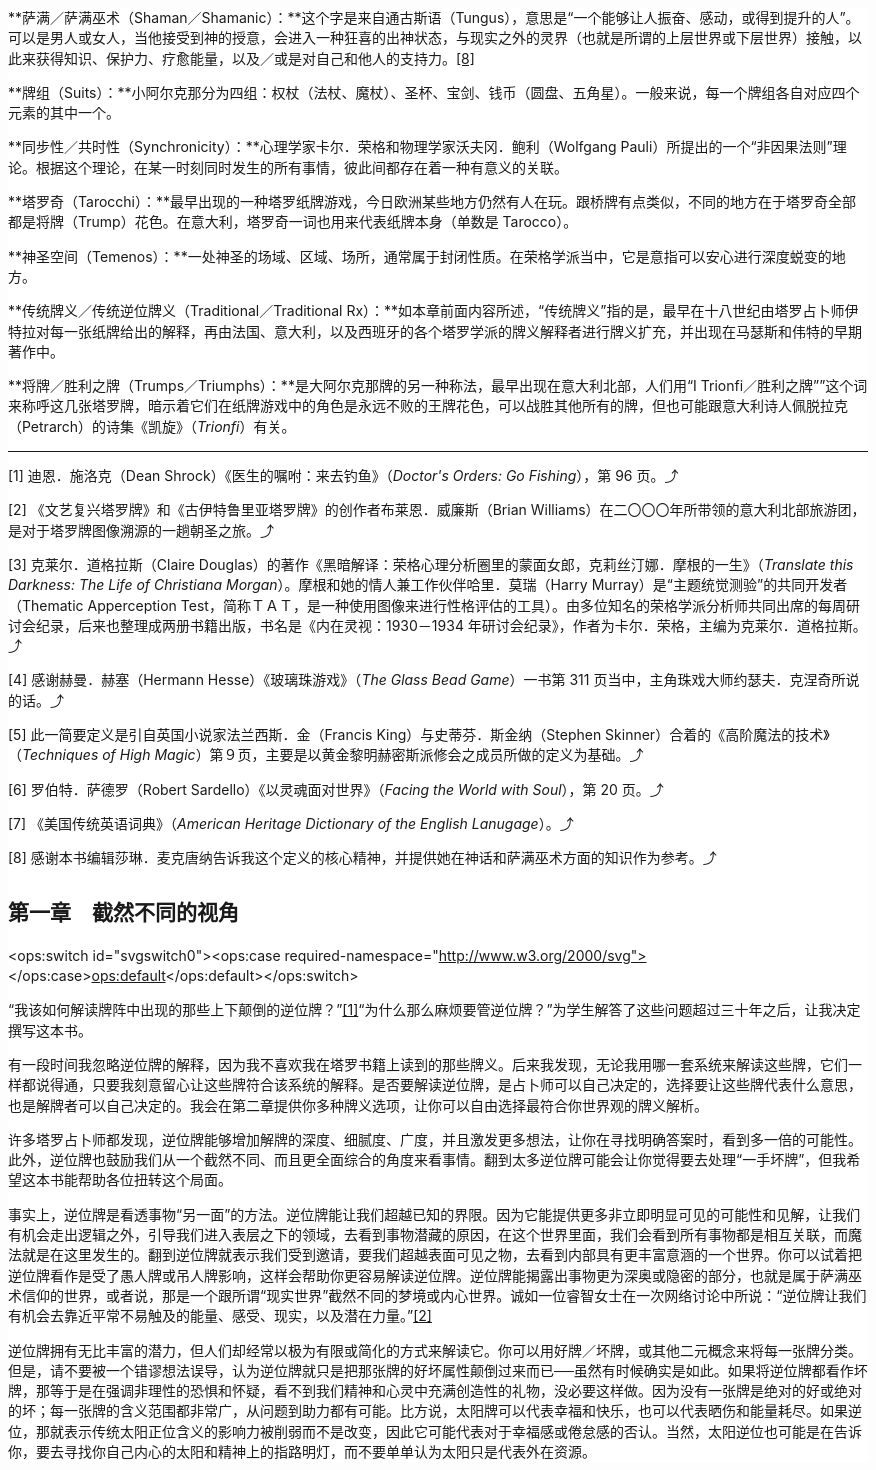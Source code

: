 **萨满／萨满巫术（Shaman／Shamanic）：**这个字是来自通古斯语（Tungus），意思是“一个能够让人振奋、感动，或得到提升的人”。可以是男人或女人，当他接受到神的授意，会进入一种狂喜的出神状态，与现实之外的灵界（也就是所谓的上层世界或下层世界）接触，以此来获得知识、保护力、疗愈能量，以及／或是对自己和他人的支持力。[[8]](#fnS-8)

**牌组（Suits）：**小阿尔克那分为四组：权杖（法杖、魔杖）、圣杯、宝剑、钱币（圆盘、五角星）。一般来说，每一个牌组各自对应四个元素的其中一个。

**同步性／共时性（Synchronicity）：**心理学家卡尔．荣格和物理学家沃夫冈．鲍利（Wolfgang Pauli）所提出的一个“非因果法则”理论。根据这个理论，在某一时刻同时发生的所有事情，彼此间都存在着一种有意义的关联。

**塔罗奇（Tarocchi）：**最早出现的一种塔罗纸牌游戏，今日欧洲某些地方仍然有人在玩。跟桥牌有点类似，不同的地方在于塔罗奇全部都是将牌（Trump）花色。在意大利，塔罗奇一词也用来代表纸牌本身（单数是 Tarocco）。

**神圣空间（Temenos）：**一处神圣的场域、区域、场所，通常属于封闭性质。在荣格学派当中，它是意指可以安心进行深度蜕变的地方。

**传统牌义／传统逆位牌义（Traditional／Traditional Rx）：**如本章前面内容所述，“传统牌义”指的是，最早在十八世纪由塔罗占卜师伊特拉对每一张纸牌给出的解释，再由法国、意大利，以及西班牙的各个塔罗学派的牌义解释者进行牌义扩充，并出现在马瑟斯和伟特的早期著作中。

**将牌／胜利之牌（Trumps／Triumphs）：**是大阿尔克那牌的另一种称法，最早出现在意大利北部，人们用“I Trionfi／胜利之牌””这个词来称呼这几张塔罗牌，暗示着它们在纸牌游戏中的角色是永远不败的王牌花色，可以战胜其他所有的牌，但也可能跟意大利诗人佩脱拉克（Petrarch）的诗集《凯旋》（*Trionfi*）有关。

* * *

[1] 迪恩．施洛克（Dean Shrock）《医生的嘱咐：来去钓鱼》（*Doctor's Orders: Go Fishing*），第 96 页。⤴

[2] 《文艺复兴塔罗牌》和《古伊特鲁里亚塔罗牌》的创作者布莱恩．威廉斯（Brian Williams）在二〇〇〇年所带领的意大利北部旅游团，是对于塔罗牌图像溯源的一趟朝圣之旅。⤴

[3] 克莱尔．道格拉斯（Claire Douglas）的著作《黑暗解译：荣格心理分析圈里的蒙面女郎，克莉丝汀娜．摩根的一生》（*Translate this Darkness: The Life of Christiana Morgan*）。摩根和她的情人兼工作伙伴哈里．莫瑞（Harry Murray）是“主题统觉测验”的共同开发者（Thematic Apperception Test，简称ＴＡＴ，是一种使用图像来进行性格评估的工具）。由多位知名的荣格学派分析师共同出席的每周研讨会纪录，后来也整理成两册书籍出版，书名是《内在灵视：1930－1934 年研讨会纪录》，作者为卡尔．荣格，主编为克莱尔．道格拉斯。⤴

[4] 感谢赫曼．赫塞（Hermann Hesse）《玻璃珠游戏》（*The Glass Bead Game*）一书第 311 页当中，主角珠戏大师约瑟夫．克涅奇所说的话。⤴

[5] 此一简要定义是引自英国小说家法兰西斯．金（Francis King）与史蒂芬．斯金纳（Stephen Skinner）合着的《高阶魔法的技术》（*Techniques of High Magic*）第９页，主要是以黄金黎明赫密斯派修会之成员所做的定义为基础。⤴

[6] 罗伯特．萨德罗（Robert Sardello）《以灵魂面对世界》（*Facing the World with Soul*），第 20 页。⤴

[7] 《美国传统英语词典》（*American Heritage Dictionary of the English Lanugage*）。⤴

[8] 感谢本书编辑莎琳．麦克唐纳告诉我这个定义的核心精神，并提供她在神话和萨满巫术方面的知识作为参考。⤴

## 第一章　截然不同的视角

<ops:switch id="svgswitch0"><ops:case required-namespace="http://www.w3.org/2000/svg"></ops:case><ops:default></ops:default></ops:switch>

“我该如何解读牌阵中出现的那些上下颠倒的逆位牌？”[[1]](#fnS-1)“为什么那么麻烦要管逆位牌？”为学生解答了这些问题超过三十年之后，让我决定撰写这本书。

有一段时间我忽略逆位牌的解释，因为我不喜欢我在塔罗书籍上读到的那些牌义。后来我发现，无论我用哪一套系统来解读这些牌，它们一样都说得通，只要我刻意留心让这些牌符合该系统的解释。是否要解读逆位牌，是占卜师可以自己决定的，选择要让这些牌代表什么意思，也是解牌者可以自己决定的。我会在第二章提供你多种牌义选项，让你可以自由选择最符合你世界观的牌义解析。

许多塔罗占卜师都发现，逆位牌能够增加解牌的深度、细腻度、广度，并且激发更多想法，让你在寻找明确答案时，看到多一倍的可能性。此外，逆位牌也鼓励我们从一个截然不同、而且更全面综合的角度来看事情。翻到太多逆位牌可能会让你觉得要去处理“一手坏牌”，但我希望这本书能帮助各位扭转这个局面。

事实上，逆位牌是看透事物“另一面”的方法。逆位牌能让我们超越已知的界限。因为它能提供更多非立即明显可见的可能性和见解，让我们有机会走出逻辑之外，引导我们进入表层之下的领域，去看到事物潜藏的原因，在这个世界里面，我们会看到所有事物都是相互关联，而魔法就是在这里发生的。翻到逆位牌就表示我们受到邀请，要我们超越表面可见之物，去看到内部具有更丰富意涵的一个世界。你可以试着把逆位牌看作是受了愚人牌或吊人牌影响，这样会帮助你更容易解读逆位牌。逆位牌能揭露出事物更为深奥或隐密的部分，也就是属于萨满巫术信仰的世界，或者说，那是一个跟所谓“现实世界”截然不同的梦境或内心世界。诚如一位睿智女士在一次网络讨论中所说：“逆位牌让我们有机会去靠近平常不易触及的能量、感受、现实，以及潜在力量。”[[2]](#fnS-2)

逆位牌拥有无比丰富的潜力，但人们却经常以极为有限或简化的方式来解读它。你可以用好牌／坏牌，或其他二元概念来将每一张牌分类。但是，请不要被一个错谬想法误导，认为逆位牌就只是把那张牌的好坏属性颠倒过来而已──虽然有时候确实是如此。如果将逆位牌都看作坏牌，那等于是在强调非理性的恐惧和怀疑，看不到我们精神和心灵中充满创造性的礼物，没必要这样做。因为没有一张牌是绝对的好或绝对的坏；每一张牌的含义范围都非常广，从问题到助力都有可能。比方说，太阳牌可以代表幸福和快乐，也可以代表晒伤和能量耗尽。如果逆位，那就表示传统太阳正位含义的影响力被削弱而不是改变，因此它可能代表对于幸福感或倦怠感的否认。当然，太阳逆位也可能是在告诉你，要去寻找你自己内心的太阳和精神上的指路明灯，而不要单单认为太阳只是代表外在资源。
